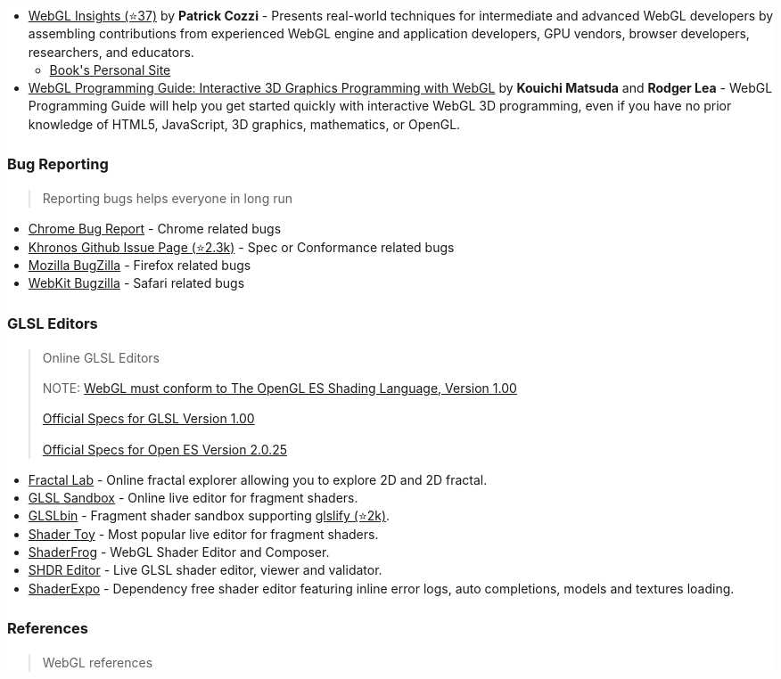 *   [WebGL Insights (⭐37)](https://github.com/WebGLInsights/WebGLInsights.github.io/releases/download/v1.0/WebGL.Insights.-.Patrick.Cozzi.pdf) by **Patrick Cozzi** - Presents real-world techniques for intermediate and advanced WebGL developers by assembling contributions from experienced WebGL engine and application developers, GPU vendors, browser developers, researchers, and educators.
    *   [Book's Personal Site](http://www.webglinsights.com/)
*   [WebGL Programming Guide: Interactive 3D Graphics Programming with WebGL](https://www.amazon.com/WebGL-Programming-Guide-Interactive-Graphics/dp/0321902920) by **Kouichi Matsuda** and **Rodger Lea** - WebGL Programming Guide will help you get started quickly with interactive WebGL 3D programming, even if you have no prior knowledge of HTML5, JavaScript, 3D graphics, mathematics, or OpenGL.

### Bug Reporting

> Reporting bugs helps everyone in long run

*   [Chrome Bug Report](https://bugs.chromium.org/p/chromium/issues/list) - Chrome related bugs
*   [Khronos Github Issue Page (⭐2.3k)](https://github.com/KhronosGroup/WebGL/issues) - Spec or Conformance related bugs
*   [Mozilla BugZilla](https://bugzilla.mozilla.org) - Firefox related bugs
*   [WebKit Bugzilla](https://bugs.webkit.org/enter_bug.cgi?assigned_to=cmarrin%40apple.com\&attachurl=\&blocked=\&bug_file_loc=http%3A%2F%2F\&bug_severity=Normal\&bug_status=NEW\&comment=\&component=WebGL\&contenttypeentry=\&contenttypemethod=autodetect\&contenttypeselection=text%2Fplain\&data=\&dependson=\&description=\&flag_type-1=X\&flag_type-3=X\&form_name=enter_bug\&keywords=\&maketemplate=Remember%20values%20as%20bookmarkable%20template\&op_sys=Mac%20OS%20X%2010.5\&priority=P2\&product=WebKit\&rep_platform=PC\&short_desc=\&version=528%2B%20%28Nightly%20build%29) - Safari related bugs

### GLSL Editors

> Online GLSL Editors
>
> NOTE: [WebGL must conform to The OpenGL ES Shading Language, Version 1.00](https://www.khronos.org/registry/webgl/specs/1.0.3/#4.3)
>
> [Official Specs for GLSL Version 1.00](https://www.khronos.org/registry/OpenGL/specs/es/2.0/GLSL_ES_Specification_1.00.pdf)
>
> [Official Specs for Open ES Version 2.0.25](https://www.khronos.org/registry/OpenGL/specs/es/2.0/es_full_spec_2.0.pdf)

*   [Fractal Lab](http://hirnsohle.de/test/fractalLab/) - Online fractal explorer allowing you to explore 2D and 2D fractal.
*   [GLSL Sandbox](http://glslsandbox.com) - Online live editor for fragment shaders.
*   [GLSLbin](http://glslb.in) - Fragment shader sandbox supporting [glslify (⭐2k)](https://github.com/glslify/glslify).
*   [Shader Toy](https://www.shadertoy.com) - Most popular live editor for fragment shaders.
*   [ShaderFrog](https://shaderfrog.com/) - WebGL Shader Editor and Composer.
*   [SHDR Editor](http://shdr.bkcore.com) - Live GLSL shader editor, viewer and validator.
*   [ShaderExpo](https://anuraghazra.github.io/ShaderExpo/) - Dependency free shader editor featuring inline error logs, auto completions, models and textures loading.

### References

> WebGL references
